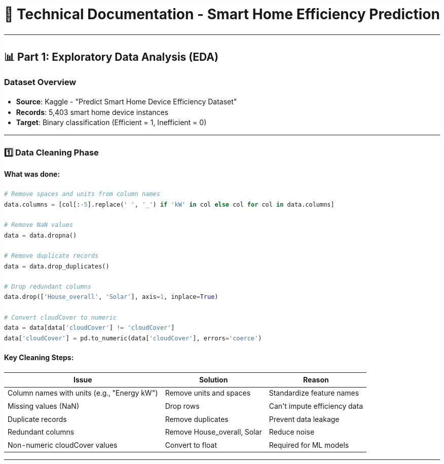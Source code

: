 # 🔬 Technical Documentation - Smart Home Efficiency Prediction

---

## 📊 Part 1: Exploratory Data Analysis (EDA)

### Dataset Overview
- **Source**: Kaggle - "Predict Smart Home Device Efficiency Dataset"
- **Records**: 5,403 smart home device instances
- **Target**: Binary classification (Efficient = 1, Inefficient = 0)

---

### 1️⃣ Data Cleaning Phase

#### What was done:

```python
# Remove spaces and units from column names
data.columns = [col[:-5].replace(' ', '_') if 'kW' in col else col for col in data.columns]

# Remove NaN values
data = data.dropna()

# Remove duplicate records
data = data.drop_duplicates()

# Drop redundant columns
data.drop(['House_overall', 'Solar'], axis=1, inplace=True)

# Convert cloudCover to numeric
data = data[data['cloudCover'] != 'cloudCover']
data['cloudCover'] = pd.to_numeric(data['cloudCover'], errors='coerce')
```

#### Key Cleaning Steps:
| Issue | Solution | Reason |
|-------|----------|--------|
| Column names with units (e.g., "Energy kW") | Remove units and spaces | Standardize feature names |
| Missing values (NaN) | Drop rows | Can't impute efficiency data |
| Duplicate records | Remove duplicates | Prevent data leakage |
| Redundant columns | Remove House_overall, Solar | Reduce noise |
| Non-numeric cloudCover values | Convert to float | Required for ML models |

---
